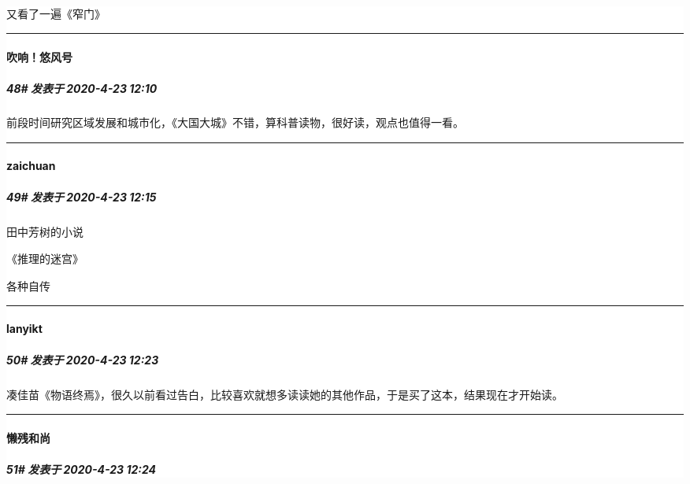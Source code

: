 


又看了一遍《窄门》







*****

####  吹响！悠风号  
##### 48#       发表于 2020-4-23 12:10




前段时间研究区域发展和城市化，《大国大城》不错，算科普读物，很好读，观点也值得一看。







*****

####  zaichuan  
##### 49#       发表于 2020-4-23 12:15




田中芳树的小说

《推理的迷宫》

各种自传







*****

####  lanyikt  
##### 50#       发表于 2020-4-23 12:23




凑佳苗《物语终焉》，很久以前看过告白，比较喜欢就想多读读她的其他作品，于是买了这本，结果现在才开始读。







*****

####  懒残和尚  
##### 51#       发表于 2020-4-23 12:24




